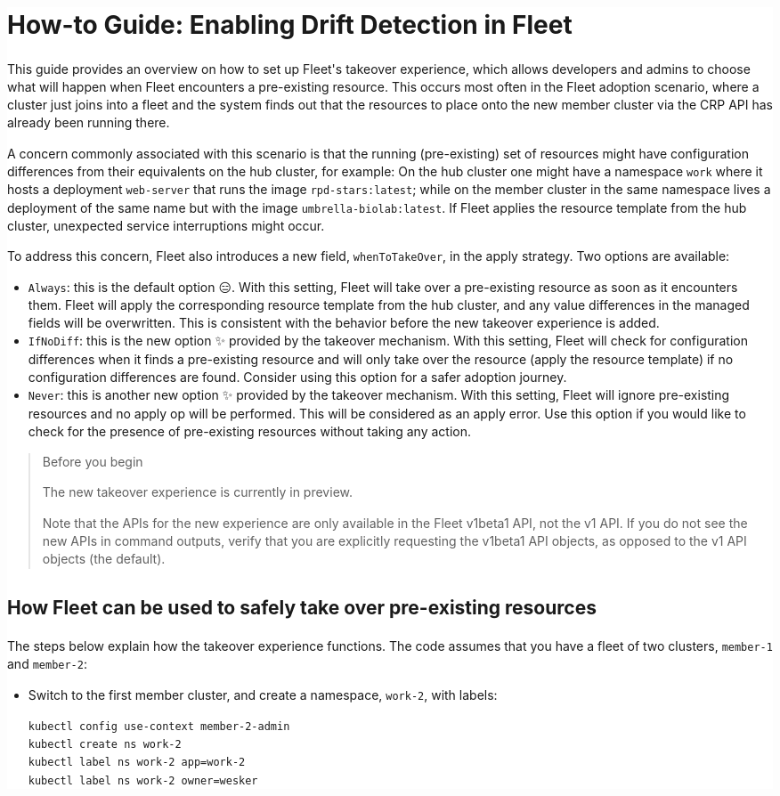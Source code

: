 # How-to Guide: Enabling Drift Detection in Fleet

This guide provides an overview on how to set up Fleet's takeover experience, which allows
developers and admins to choose what will happen when Fleet encounters a pre-existing resource.
This occurs most often in the Fleet adoption scenario, where a cluster just joins into a fleet and
the system finds out that the resources to place onto the new member cluster via the CRP API has
already been running there.

A concern commonly associated with this scenario is that the running (pre-existing) set of
resources might have configuration differences from their equivalents on the hub cluster,
for example: On the hub cluster one might have a namespace `work` where it hosts a deployment
`web-server` that runs the image `rpd-stars:latest`; while on the member cluster in the same
namespace lives a deployment of the same name but with the image `umbrella-biolab:latest`.
If Fleet applies the resource template from the hub cluster, unexpected service interruptions
might occur.

To address this concern, Fleet also introduces a new field, `whenToTakeOver`, in the apply
strategy. Two options are available:

* `Always`: this is the default option 😑. With this setting, Fleet will take over a
pre-existing resource as soon as it encounters them. Fleet will apply the corresponding
resource template from the hub cluster, and any value differences in the managed fields
will be overwritten. This is consistent with the behavior before the new takeover experience is
added.
* `IfNoDiff`: this is the new option ✨ provided by the takeover mechanism. With this setting,
Fleet will check for configuration differences when it finds a pre-existing resource and
will only take over the resource (apply the resource template) if no configuration
differences are found. Consider using this option for a safer adoption journey.
* `Never`: this is another new option ✨ provided by the takeover mechanism. With this setting,
Fleet will ignore pre-existing resources and no apply op will be performed. This will be considered
as an apply error. Use this option if you would like to check for the presence of pre-existing
resources without taking any action.

> Before you begin
>
> The new takeover experience is currently in preview. 
>
> Note that the APIs for the new experience are only available in the Fleet v1beta1 API, not the v1 API. If you do not see the new APIs in command outputs, verify that you are explicitly requesting the v1beta1 API objects, as opposed to the v1 API objects (the default). 

## How Fleet can be used to safely take over pre-existing resources

The steps below explain how the takeover experience functions. The code assumes that you have
a fleet of two clusters, `member-1` and `member-2`:

* Switch to the first member cluster, and create a namespace, `work-2`, with labels:

    ```sh
    kubectl config use-context member-2-admin
    kubectl create ns work-2
    kubectl label ns work-2 app=work-2
    kubectl label ns work-2 owner=wesker
    ```
